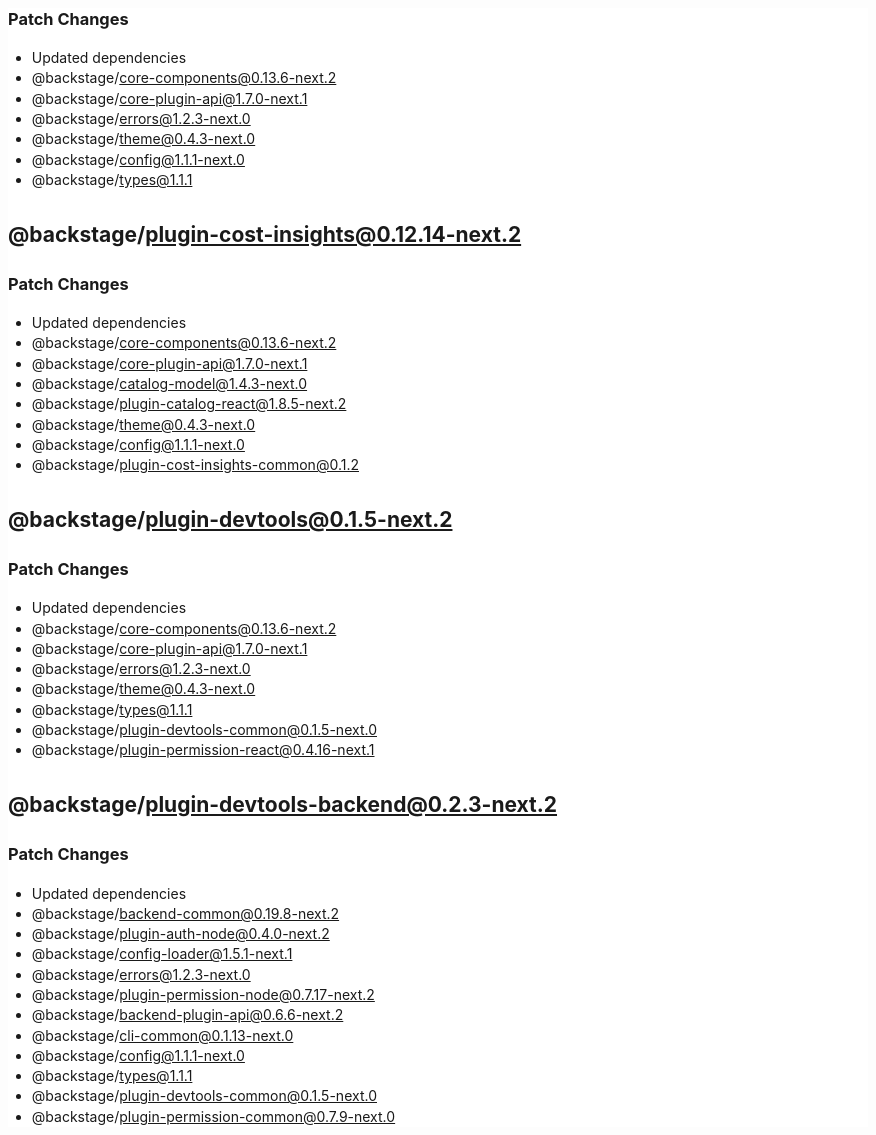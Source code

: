 ### Patch Changes

- Updated dependencies
 - @backstage/core-components@0.13.6-next.2
 - @backstage/core-plugin-api@1.7.0-next.1
 - @backstage/errors@1.2.3-next.0
 - @backstage/theme@0.4.3-next.0
 - @backstage/config@1.1.1-next.0
 - @backstage/types@1.1.1

## @backstage/plugin-cost-insights@0.12.14-next.2

### Patch Changes

- Updated dependencies
 - @backstage/core-components@0.13.6-next.2
 - @backstage/core-plugin-api@1.7.0-next.1
 - @backstage/catalog-model@1.4.3-next.0
 - @backstage/plugin-catalog-react@1.8.5-next.2
 - @backstage/theme@0.4.3-next.0
 - @backstage/config@1.1.1-next.0
 - @backstage/plugin-cost-insights-common@0.1.2

## @backstage/plugin-devtools@0.1.5-next.2

### Patch Changes

- Updated dependencies
 - @backstage/core-components@0.13.6-next.2
 - @backstage/core-plugin-api@1.7.0-next.1
 - @backstage/errors@1.2.3-next.0
 - @backstage/theme@0.4.3-next.0
 - @backstage/types@1.1.1
 - @backstage/plugin-devtools-common@0.1.5-next.0
 - @backstage/plugin-permission-react@0.4.16-next.1

## @backstage/plugin-devtools-backend@0.2.3-next.2

### Patch Changes

- Updated dependencies
 - @backstage/backend-common@0.19.8-next.2
 - @backstage/plugin-auth-node@0.4.0-next.2
 - @backstage/config-loader@1.5.1-next.1
 - @backstage/errors@1.2.3-next.0
 - @backstage/plugin-permission-node@0.7.17-next.2
 - @backstage/backend-plugin-api@0.6.6-next.2
 - @backstage/cli-common@0.1.13-next.0
 - @backstage/config@1.1.1-next.0
 - @backstage/types@1.1.1
 - @backstage/plugin-devtools-common@0.1.5-next.0
 - @backstage/plugin-permission-common@0.7.9-next.0
